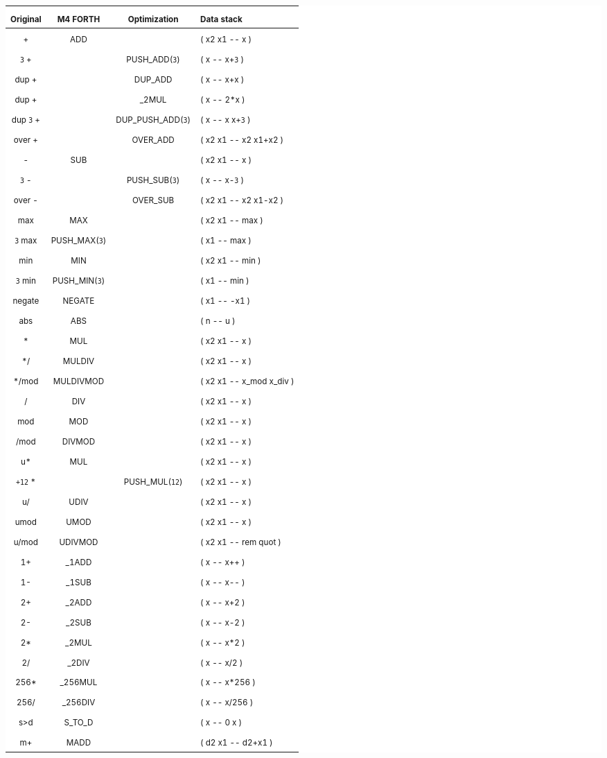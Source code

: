 |<sub> Original   |<sub>   M4 FORTH   |<sub>  Optimization   |<sub>  Data stack               |
| :-------------: | :---------------: | :------------------: | :----------------------------- |
|<sub>     +      |<sub>      ADD     |<sub>                 |<sub>   ( x2 x1 -- x )          |
|<sub>   `3` +    |<sub>              |<sub>  PUSH_ADD(`3`)  |<sub>       ( x -- x+`3` )      |
|<sub>   dup +    |<sub>              |<sub>     DUP_ADD     |<sub>       ( x -- x+x )        |
|<sub>   dup +    |<sub>              |<sub>      _2MUL      |<sub>       ( x -- 2*x )        |
|<sub>  dup `3` + |<sub>              |<sub>DUP_PUSH_ADD(`3`)|<sub>       ( x -- x x+`3` )    |
|<sub>   over +   |<sub>              |<sub>     OVER_ADD    |<sub>   ( x2 x1 -- x2 x1+x2  )  |
|<sub>     -      |<sub>      SUB     |<sub>                 |<sub>   ( x2 x1 -- x )          |
|<sub>   `3` -    |<sub>              |<sub>  PUSH_SUB(`3`)  |<sub>       ( x -- x-`3` )      |
|<sub>   over -   |<sub>              |<sub>     OVER_SUB    |<sub>   ( x2 x1 -- x2 x1-x2  )  |
|<sub>    max     |<sub>      MAX     |<sub>                 |<sub>   ( x2 x1 -- max )        |
|<sub>  `3` max   |<sub> PUSH_MAX(`3`)|<sub>                 |<sub>      ( x1 -- max )        |
|<sub>    min     |<sub>      MIN     |<sub>                 |<sub>   ( x2 x1 -- min )        |
|<sub>  `3` min   |<sub> PUSH_MIN(`3`)|<sub>                 |<sub>      ( x1 -- min )        |
|<sub>   negate   |<sub>     NEGATE   |<sub>                 |<sub>      ( x1 -- -x1 )        |
|<sub>    abs     |<sub>      ABS     |<sub>                 |<sub>       ( n -- u )          |
|<sub>     *      |<sub>      MUL     |<sub>                 |<sub>   ( x2 x1 -- x )          |
|<sub>     */     |<sub>    MULDIV    |<sub>                 |<sub>   ( x2 x1 -- x )          |
|<sub>   */mod    |<sub>  MULDIVMOD   |<sub>                 |<sub>   ( x2 x1 -- x_mod x_div )|
|<sub>     /      |<sub>      DIV     |<sub>                 |<sub>   ( x2 x1 -- x )          |
|<sub>    mod     |<sub>      MOD     |<sub>                 |<sub>   ( x2 x1 -- x )          |
|<sub>    /mod    |<sub>    DIVMOD    |<sub>                 |<sub>   ( x2 x1 -- x )          |
|<sub>     u*     |<sub>      MUL     |<sub>                 |<sub>   ( x2 x1 -- x )          |
|<sub>  `+12` *   |<sub>              |<sub>  PUSH_MUL(`12`) |<sub>   ( x2 x1 -- x )          |
|<sub>     u/     |<sub>     UDIV     |<sub>                 |<sub>   ( x2 x1 -- x )          |
|<sub>    umod    |<sub>     UMOD     |<sub>                 |<sub>   ( x2 x1 -- x )          |
|<sub>    u/mod   |<sub>    UDIVMOD   |<sub>                 |<sub>   ( x2 x1 -- rem quot )   |
|<sub>     1+     |<sub>    _1ADD     |<sub>                 |<sub>       ( x -- x++ )       |
|<sub>     1-     |<sub>    _1SUB     |<sub>                 |<sub>       ( x -- x-- )       |
|<sub>     2+     |<sub>    _2ADD     |<sub>                 |<sub>       ( x -- x+2 )       |
|<sub>     2-     |<sub>    _2SUB     |<sub>                 |<sub>       ( x -- x-2 )       |
|<sub>     2*     |<sub>    _2MUL     |<sub>                 |<sub>       ( x -- x*2 )       |
|<sub>     2/     |<sub>    _2DIV     |<sub>                 |<sub>       ( x -- x/2 )       |
|<sub>    256*    |<sub>   _256MUL    |<sub>                 |<sub>       ( x -- x*256 )     |
|<sub>    256/    |<sub>   _256DIV    |<sub>                 |<sub>       ( x -- x/256 )     |
|<sub>    s>d     |<sub>    S_TO_D    |<sub>                 |<sub>       ( x -- 0 x )       |
|<sub>     m+     |<sub>     MADD     |<sub>                 |<sub>   ( d2 x1 -- d2+x1 )      |